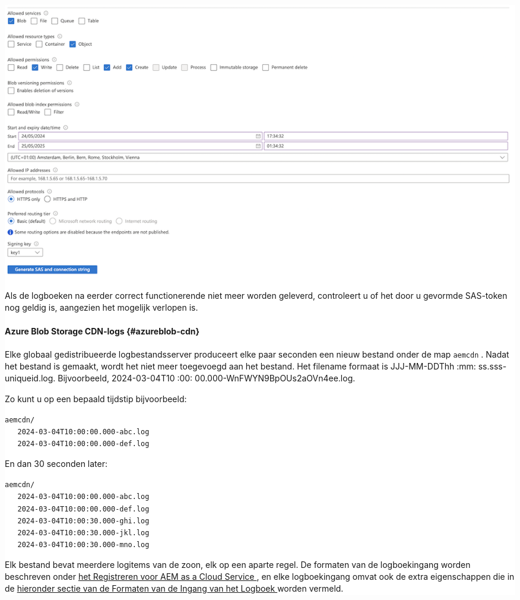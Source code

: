 ![ Azure Blob SAS symbolische configuratie ](/help/implementing/developing/introduction/assets/azureblob-sas-token-config.png)

Als de logboeken na eerder correct functionerende niet meer worden geleverd, controleert u of het door u gevormde SAS-token nog geldig is, aangezien het mogelijk verlopen is.

#### Azure Blob Storage CDN-logs {#azureblob-cdn}

Elke globaal gedistribueerde logbestandsserver produceert elke paar seconden een nieuw bestand onder de map `aemcdn` . Nadat het bestand is gemaakt, wordt het niet meer toegevoegd aan het bestand. Het filename formaat is JJJ-MM-DDThh :mm: ss.sss-uniqueid.log. Bijvoorbeeld, 2024-03-04T10 :00: 00.000-WnFWYN9BpOUs2aOVn4ee.log.

Zo kunt u op een bepaald tijdstip bijvoorbeeld:

```text
aemcdn/
   2024-03-04T10:00:00.000-abc.log
   2024-03-04T10:00:00.000-def.log
```

En dan 30 seconden later:

```text
aemcdn/
   2024-03-04T10:00:00.000-abc.log
   2024-03-04T10:00:00.000-def.log
   2024-03-04T10:00:30.000-ghi.log
   2024-03-04T10:00:30.000-jkl.log
   2024-03-04T10:00:30.000-mno.log
```

Elk bestand bevat meerdere logitems van de zoon, elk op een aparte regel. De formaten van de logboekingang worden beschreven onder [ het Registreren voor AEM as a Cloud Service ](/help/implementing/developing/introduction/logging.md), en elke logboekingang omvat ook de extra eigenschappen die in de [ hieronder sectie van de Formaten van de Ingang van het Logboek ](#log-formats) worden vermeld.
